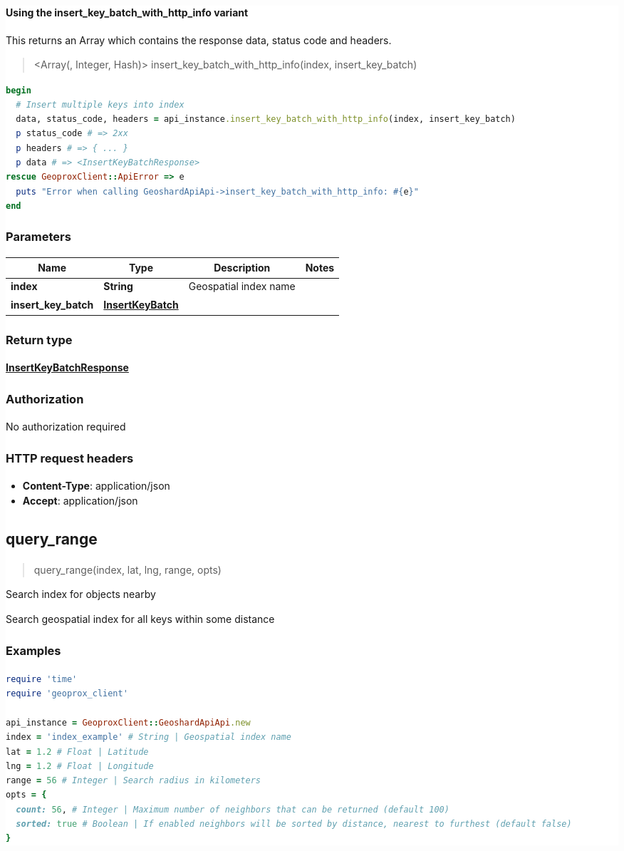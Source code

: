 #### Using the insert_key_batch_with_http_info variant

This returns an Array which contains the response data, status code and headers.

> <Array(<InsertKeyBatchResponse>, Integer, Hash)> insert_key_batch_with_http_info(index, insert_key_batch)

```ruby
begin
  # Insert multiple keys into index
  data, status_code, headers = api_instance.insert_key_batch_with_http_info(index, insert_key_batch)
  p status_code # => 2xx
  p headers # => { ... }
  p data # => <InsertKeyBatchResponse>
rescue GeoproxClient::ApiError => e
  puts "Error when calling GeoshardApiApi->insert_key_batch_with_http_info: #{e}"
end
```

### Parameters

| Name | Type | Description | Notes |
| ---- | ---- | ----------- | ----- |
| **index** | **String** | Geospatial index name |  |
| **insert_key_batch** | [**InsertKeyBatch**](InsertKeyBatch.md) |  |  |

### Return type

[**InsertKeyBatchResponse**](InsertKeyBatchResponse.md)

### Authorization

No authorization required

### HTTP request headers

- **Content-Type**: application/json
- **Accept**: application/json


## query_range

> <QueryRangeResponse> query_range(index, lat, lng, range, opts)

Search index for objects nearby

Search geospatial index for all keys within some distance

### Examples

```ruby
require 'time'
require 'geoprox_client'

api_instance = GeoproxClient::GeoshardApiApi.new
index = 'index_example' # String | Geospatial index name
lat = 1.2 # Float | Latitude
lng = 1.2 # Float | Longitude
range = 56 # Integer | Search radius in kilometers
opts = {
  count: 56, # Integer | Maximum number of neighbors that can be returned (default 100)
  sorted: true # Boolean | If enabled neighbors will be sorted by distance, nearest to furthest (default false)
}

```